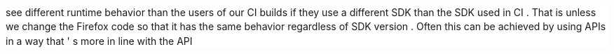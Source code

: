 see
different
runtime
behavior
than
the
users
of
our
CI
builds
if
they
use
a
different
SDK
than
the
SDK
used
in
CI
.
That
is
unless
we
change
the
Firefox
code
so
that
it
has
the
same
behavior
regardless
of
SDK
version
.
Often
this
can
be
achieved
by
using
APIs
in
a
way
that
'
s
more
in
line
with
the
API